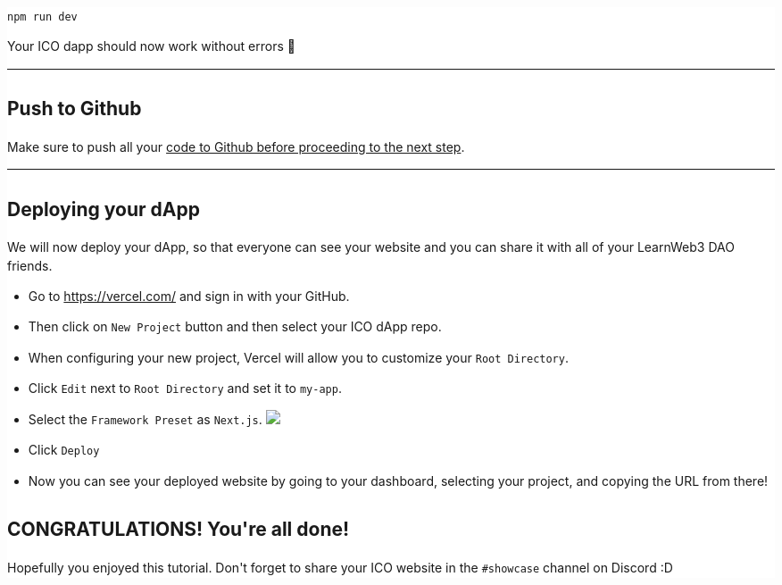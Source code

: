 ```bash
npm run dev
```

Your ICO dapp should now work without errors 🚀

---

## Push to Github

Make sure to push all your [code to Github before proceeding to the next step](https://medium.com/hackernoon/a-gentle-introduction-to-git-and-github-the-eli5-way-43f0aa64f2e4).

---

## Deploying your dApp

We will now deploy your dApp, so that everyone can see your website and you can share it with all of your LearnWeb3 DAO friends.

- Go to https://vercel.com/ and sign in with your GitHub.
- Then click on `New Project` button and then select your ICO dApp repo.
- When configuring your new project, Vercel will allow you to customize your `Root Directory`.
- Click `Edit` next to `Root Directory` and set it to `my-app`.
- Select the `Framework Preset` as `Next.js`.
  ![](https://i.imgur.com/2oJRKgO.png)

- Click `Deploy`
- Now you can see your deployed website by going to your dashboard, selecting your project, and copying the URL from there!

## CONGRATULATIONS! You're all done!

Hopefully you enjoyed this tutorial. Don't forget to share your ICO website in the `#showcase` channel on Discord :D
